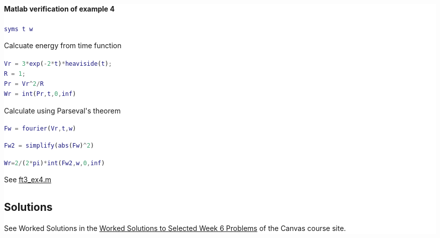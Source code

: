 






</pre>



#### Matlab verification of example 4


```matlab slideshow={"slide_type": "subslide"}
syms t w
```


Calcuate energy from time function


```matlab slideshow={"slide_type": "subslide"}
Vr = 3*exp(-2*t)*heaviside(t);
R = 1;
Pr = Vr^2/R
Wr = int(Pr,t,0,inf)
```


Calculate using Parseval's theorem


```matlab slideshow={"slide_type": "subslide"}
Fw = fourier(Vr,t,w)
```

```matlab slideshow={"slide_type": "subslide"}
Fw2 = simplify(abs(Fw)^2)
```

```matlab slideshow={"slide_type": "subslide"}
Wr=2/(2*pi)*int(Fw2,w,0,inf)
```


See [ft3_ex4.m](https://github.com/cpjobling/eg-247-textbook/blob/master/fourier_transform/matlab/ft3_ex4.m)



## Solutions

See Worked Solutions in the [Worked Solutions to Selected Week 6 Problems](https://canvas.swansea.ac.uk/courses/16097/pages/worked-solutions-to-selected-week-6-problems?module_item_id=939087) of the Canvas course site.

